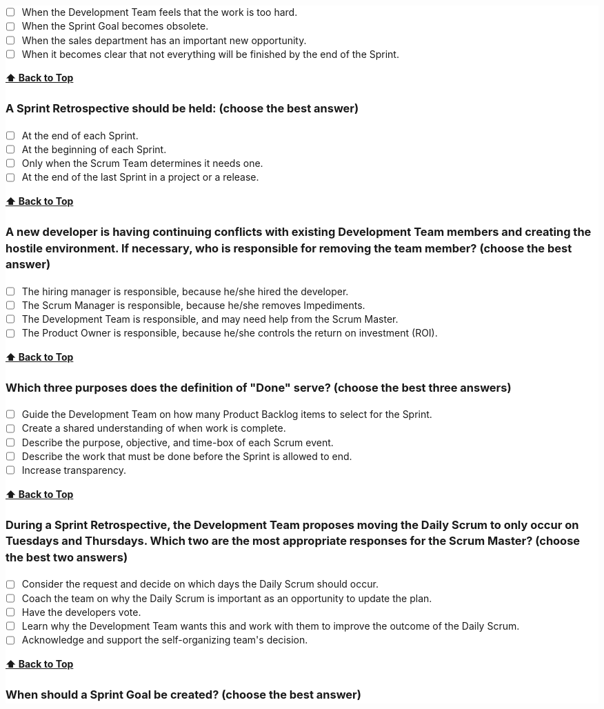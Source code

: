 - [ ] When the Development Team feels that the work is too hard.
- [ ] When the Sprint Goal becomes obsolete.
- [ ] When the sales department has an important new opportunity.
- [ ] When it becomes clear that not everything will be finished by the end of the Sprint.

**[⬆ Back to Top](#table-of-contents)**

### A Sprint Retrospective should be held: (choose the best answer)

- [ ] At the end of each Sprint.
- [ ] At the beginning of each Sprint.
- [ ] Only when the Scrum Team determines it needs one.
- [ ] At the end of the last Sprint in a project or a release.

**[⬆ Back to Top](#table-of-contents)**

### A new developer is having continuing conflicts with existing Development Team members and creating the hostile environment. If necessary, who is responsible for removing the team member? (choose the best answer)

- [ ] The hiring manager is responsible, because he/she hired the developer.
- [ ] The Scrum Manager is responsible, because he/she removes Impediments.
- [ ] The Development Team is responsible, and may need help from the Scrum Master.
- [ ] The Product Owner is responsible, because he/she controls the return on investment (ROI).

**[⬆ Back to Top](#table-of-contents)**

### Which three purposes does the definition of "Done" serve? (choose the best three answers)

- [ ] Guide the Development Team on how many Product Backlog items to select for the Sprint.
- [ ] Create a shared understanding of when work is complete.
- [ ] Describe the purpose, objective, and time-box of each Scrum event.
- [ ] Describe the work that must be done before the Sprint is allowed to end.
- [ ] Increase transparency.

**[⬆ Back to Top](#table-of-contents)**

### During a Sprint Retrospective, the Development Team proposes moving the Daily Scrum to only occur on Tuesdays and Thursdays. Which two are the most appropriate responses for the Scrum Master? (choose the best two answers)

- [ ] Consider the request and decide on which days the Daily Scrum should occur.
- [ ] Coach the team on why the Daily Scrum is important as an opportunity to update the plan.
- [ ] Have the developers vote.
- [ ] Learn why the Development Team wants this and work with them to improve the outcome of the Daily Scrum.
- [ ] Acknowledge and support the self-organizing team's decision.

**[⬆ Back to Top](#table-of-contents)**

### When should a Sprint Goal be created? (choose the best answer)
